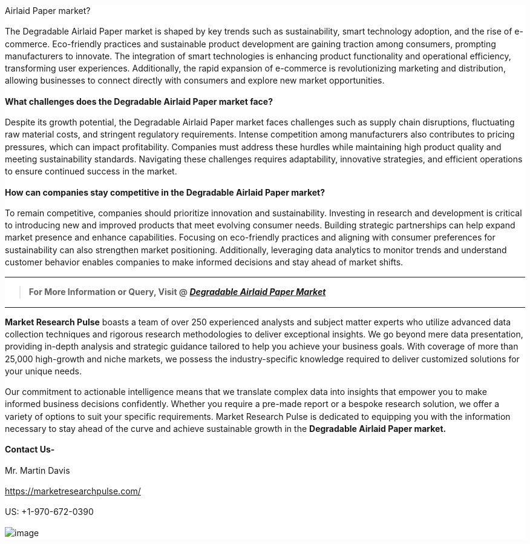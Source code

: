 Airlaid Paper market?</strong></p><p>The Degradable Airlaid Paper market is shaped by key trends such as sustainability, smart technology adoption, and the rise of e-commerce. Eco-friendly practices and sustainable product development are gaining traction among consumers, prompting manufacturers to innovate. The integration of smart technologies is enhancing product functionality and operational efficiency, transforming user experiences. Additionally, the rapid expansion of e-commerce is revolutionizing marketing and distribution, allowing businesses to connect directly with consumers and explore new market opportunities.</p><p><strong>What challenges does the Degradable Airlaid Paper market face?</strong></p><p>Despite its growth potential, the Degradable Airlaid Paper market faces challenges such as supply chain disruptions, fluctuating raw material costs, and stringent regulatory requirements. Intense competition among manufacturers also contributes to pricing pressures, which can impact profitability. Companies must address these hurdles while maintaining high product quality and meeting sustainability standards. Navigating these challenges requires adaptability, innovative strategies, and efficient operations to ensure continued success in the market.</p><p><strong>How can companies stay competitive in the Degradable Airlaid Paper market?</strong></p><p>To remain competitive, companies should prioritize innovation and sustainability. Investing in research and development is critical to introducing new and improved products that meet evolving consumer needs. Building strategic partnerships can help expand market presence and enhance capabilities. Focusing on eco-friendly practices and aligning with consumer preferences for sustainability can also strengthen market positioning. Additionally, leveraging data analytics to monitor trends and understand customer behavior enables companies to make informed decisions and stay ahead of market shifts.</p><hr /><blockquote><p><strong>For More Information or Query, Visit @&nbsp;<em><a href="https://marketresearchpulse.com/report/56629/degradable-airlaid-paper-market?utm_source=Linkedin&utm_medium=022">Degradable Airlaid Paper Market</a></em></strong></p></blockquote><hr /><p><strong>Market Research Pulse</strong> boasts a team of over 250 experienced analysts and subject matter experts who utilize advanced data collection techniques and rigorous research methodologies to deliver exceptional insights. We go beyond mere data presentation, providing in-depth analysis and strategic guidance tailored to help you achieve your business goals. With coverage of more than 25,000 high-growth and niche markets, we possess the industry-specific knowledge required to deliver customized solutions for your unique needs.</p><p>Our commitment to actionable intelligence means that we translate complex data into insights that empower you to make informed business decisions confidently. Whether you require a pre-made report or a bespoke research solution, we offer a variety of options to suit your specific requirements. Market Research Pulse is dedicated to equipping you with the information necessary to stay ahead of the curve and achieve sustainable growth in the <strong>Degradable Airlaid Paper market.</strong></p><p><strong>Contact Us-</strong></p><p>Mr. Martin Davis</p><p>https://marketresearchpulse.com/</p><p>US: +1-970-672-0390</p>
![image](https://github.com/user-attachments/assets/ae1729be-7238-45f7-a3bb-34507a134aa0)
